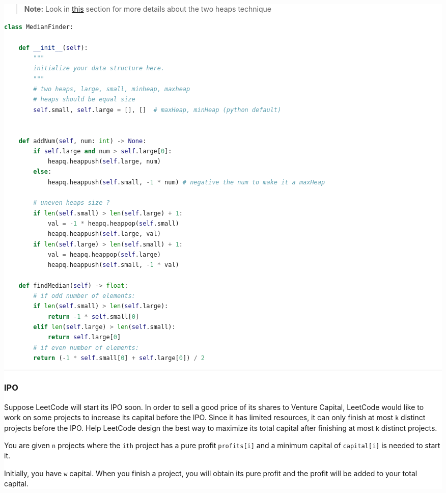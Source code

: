 > **Note:** Look in [this](./2-Algorithms.md#two-heaps-technique) section for more details about the two heaps technique

```py
class MedianFinder:

    def __init__(self):
        """
        initialize your data structure here.
        """
        # two heaps, large, small, minheap, maxheap
        # heaps should be equal size
        self.small, self.large = [], []  # maxHeap, minHeap (python default)


    def addNum(self, num: int) -> None:
        if self.large and num > self.large[0]:
            heapq.heappush(self.large, num)
        else:
            heapq.heappush(self.small, -1 * num) # negative the num to make it a maxHeap

        # uneven heaps size ?
        if len(self.small) > len(self.large) + 1:
            val = -1 * heapq.heappop(self.small)
            heapq.heappush(self.large, val)
        if len(self.large) > len(self.small) + 1:
            val = heapq.heappop(self.large)
            heapq.heappush(self.small, -1 * val)

    def findMedian(self) -> float:
        # if odd number of elements:
        if len(self.small) > len(self.large):
            return -1 * self.small[0]
        elif len(self.large) > len(self.small):
            return self.large[0]
        # if even number of elements:
        return (-1 * self.small[0] + self.large[0]) / 2
```

---

### IPO

Suppose LeetCode will start its IPO soon. In order to sell a good price of its shares to Venture Capital, LeetCode would like to work on some projects to increase its capital before the IPO. Since it has limited resources, it can only finish at most `k` distinct projects before the IPO. Help LeetCode design the best way to maximize its total capital after finishing at most `k` distinct projects.

You are given `n` projects where the `ith` project has a pure profit `profits[i]` and a minimum capital of `capital[i]` is needed to start it.

Initially, you have `w` capital. When you finish a project, you will obtain its pure profit and the profit will be added to your total capital.
